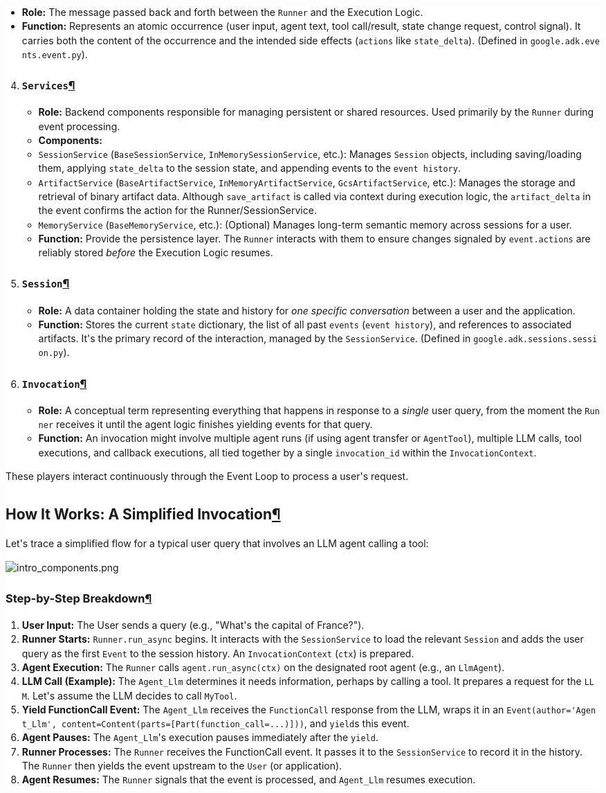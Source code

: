 
   * **Role:** The message passed back and forth between the `Runner` and the Execution Logic.
   * **Function:** Represents an atomic occurrence (user input, agent text, tool call/result, state change request, control signal). It carries both the content of the occurrence and the intended side effects (`actions` like `state_delta`). (Defined in `google.adk.events.event.py`).
4. ### `Services`[¶](#services "Permanent link")

   * **Role:** Backend components responsible for managing persistent or shared resources. Used primarily by the `Runner` during event processing.
   * **Components:**
   * `SessionService` (`BaseSessionService`, `InMemorySessionService`, etc.): Manages `Session` objects, including saving/loading them, applying `state_delta` to the session state, and appending events to the `event history`.
   * `ArtifactService` (`BaseArtifactService`, `InMemoryArtifactService`, `GcsArtifactService`, etc.): Manages the storage and retrieval of binary artifact data. Although `save_artifact` is called via context during execution logic, the `artifact_delta` in the event confirms the action for the Runner/SessionService.
   * `MemoryService` (`BaseMemoryService`, etc.): (Optional) Manages long-term semantic memory across sessions for a user.
   * **Function:** Provide the persistence layer. The `Runner` interacts with them to ensure changes signaled by `event.actions` are reliably stored *before* the Execution Logic resumes.
5. ### `Session`[¶](#session "Permanent link")

   * **Role:** A data container holding the state and history for *one specific conversation* between a user and the application.
   * **Function:** Stores the current `state` dictionary, the list of all past `events` (`event history`), and references to associated artifacts. It's the primary record of the interaction, managed by the `SessionService`. (Defined in `google.adk.sessions.session.py`).
6. ### `Invocation`[¶](#invocation "Permanent link")

   * **Role:** A conceptual term representing everything that happens in response to a *single* user query, from the moment the `Runner` receives it until the agent logic finishes yielding events for that query.
   * **Function:** An invocation might involve multiple agent runs (if using agent transfer or `AgentTool`), multiple LLM calls, tool executions, and callback executions, all tied together by a single `invocation_id` within the `InvocationContext`.

These players interact continuously through the Event Loop to process a user's request.

## How It Works: A Simplified Invocation[¶](#how-it-works-a-simplified-invocation "Permanent link")

Let's trace a simplified flow for a typical user query that involves an LLM agent calling a tool:

![intro_components.png](../assets/invocation-flow.png)

### Step-by-Step Breakdown[¶](#step-by-step-breakdown "Permanent link")

1. **User Input:** The User sends a query (e.g., "What's the capital of France?").
2. **Runner Starts:** `Runner.run_async` begins. It interacts with the `SessionService` to load the relevant `Session` and adds the user query as the first `Event` to the session history. An `InvocationContext` (`ctx`) is prepared.
3. **Agent Execution:** The `Runner` calls `agent.run_async(ctx)` on the designated root agent (e.g., an `LlmAgent`).
4. **LLM Call (Example):** The `Agent_Llm` determines it needs information, perhaps by calling a tool. It prepares a request for the `LLM`. Let's assume the LLM decides to call `MyTool`.
5. **Yield FunctionCall Event:** The `Agent_Llm` receives the `FunctionCall` response from the LLM, wraps it in an `Event(author='Agent_Llm', content=Content(parts=[Part(function_call=...)]))`, and `yield`s this event.
6. **Agent Pauses:** The `Agent_Llm`'s execution pauses immediately after the `yield`.
7. **Runner Processes:** The `Runner` receives the FunctionCall event. It passes it to the `SessionService` to record it in the history. The `Runner` then yields the event upstream to the `User` (or application).
8. **Agent Resumes:** The `Runner` signals that the event is processed, and `Agent_Llm` resumes execution.